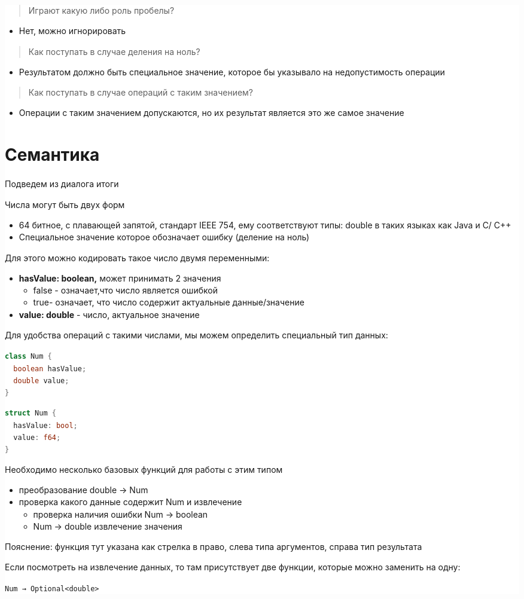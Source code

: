 > Играют какую либо роль пробелы?

- Нет, можно игнорировать

> Как поступать в случае деления на ноль?

- Результатом должно быть специальное значение, которое бы указывало на недопустимость операции

> Как поступать в случае операций с таким значением?

- Операции с таким значением допускаются, но их результат является это же самое значение

# Семантика

Подведем из диалога итоги

Числа могут быть двух форм

- 64 битное, с плавающей запятой, стандарт IEEE 754, ему соответствуют типы: double в таких языках как Java и С/ C++  
- Специальное значение которое обозначает ошибку (деление на ноль)

Для этого можно кодировать такое число двумя переменными:

- **hasValue: boolean,** может принимать 2 значения  
  - false - означает,что число является ошибкой  
  - true- означает, что число содержит актуальные данные/значение  
- **value: double** - число, актуальное значение

Для удобства операций с такими числами, мы можем определить специальный тип данных:

```java
class Num {
  boolean hasValue;
  double value;
}
```

```rust
struct Num {
  hasValue: bool;
  value: f64;
}
```

Необходимо несколько базовых функций для работы с этим типом

- преобразование double → Num  
- проверка какого данные содержит Num и извлечение  
  - проверка наличия ошибки Num → boolean  
  - Num → double извлечение значения

Пояснение: функция тут указана как стрелка в право, слева типа аргументов, справа тип результата

Если посмотреть на извлечение данных, то там присутствует две функции, которые можно заменить на одну:

    Num → Optional<double>
